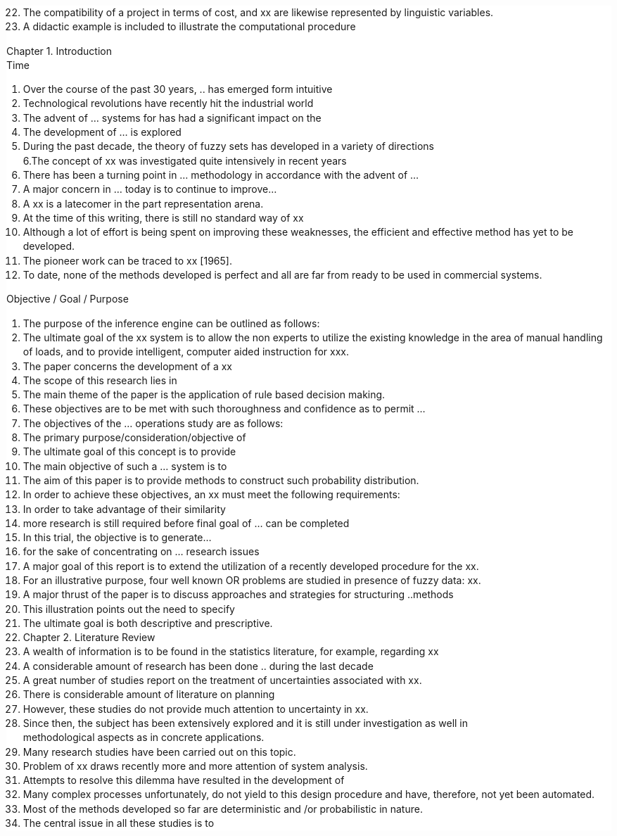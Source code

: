 22. The compatibility of a project in terms of cost, and xx are likewise represented by linguistic variables.  
23. A didactic example is included to illustrate the computational procedure

Chapter 1. Introduction  
Time  
1. Over the course of the past 30 years, .. has emerged form intuitive  
2. Technological revolutions have recently hit the industrial world  
3. The advent of &#8230; systems for has had a significant impact on the  
4. The development of &#8230; is explored  
5. During the past decade, the theory of fuzzy sets has developed in a variety of directions  
6.The concept of xx was investigated quite intensively in recent years  
7. There has been a turning point in &#8230; methodology in accordance with the advent of &#8230;  
8. A major concern in &#8230; today is to continue to improve&#8230;  
9. A xx is a latecomer in the part representation arena.  
10. At the time of this writing, there is still no standard way of xx  
11. Although a lot of effort is being spent on improving these weaknesses, the efficient and effective method has yet to be developed.  
12. The pioneer work can be traced to xx [1965].  
13. To date, none of the methods developed is perfect and all are far from ready to be used in commercial systems.

Objective / Goal / Purpose  
1. The purpose of the inference engine can be outlined as follows:  
2. The ultimate goal of the xx system is to allow the non experts to utilize the existing knowledge in the area of manual handling of loads, and to provide intelligent, computer aided instruction for xxx.  
3. The paper concerns the development of a xx  
4. The scope of this research lies in  
5. The main theme of the paper is the application of rule based decision making.  
6. These objectives are to be met with such thoroughness and confidence as to permit &#8230;  
7. The objectives of the &#8230; operations study are as follows:  
8. The primary purpose/consideration/objective of  
9. The ultimate goal of this concept is to provide  
10. The main objective of such a &#8230; system is to  
11. The aim of this paper is to provide methods to construct such probability distribution.  
12. In order to achieve these objectives, an xx must meet the following requirements:  
13. In order to take advantage of their similarity  
14. more research is still required before final goal of &#8230; can be completed  
15. In this trial, the objective is to generate&#8230;  
16. for the sake of concentrating on &#8230; research issues  
17. A major goal of this report is to extend the utilization of a recently developed procedure for the xx.  
18. For an illustrative purpose, four well known OR problems are studied in presence of fuzzy data: xx.  
19. A major thrust of the paper is to discuss approaches and strategies for structuring ..methods  
20. This illustration points out the need to specify  
21. The ultimate goal is both descriptive and prescriptive.  
22. Chapter 2. Literature Review  
23. A wealth of information is to be found in the statistics literature, for example, regarding xx  
24. A considerable amount of research has been done .. during the last decade  
25. A great number of studies report on the treatment of uncertainties associated with xx.  
26. There is considerable amount of literature on planning  
27. However, these studies do not provide much attention to uncertainty in xx.  
28. Since then, the subject has been extensively explored and it is still under investigation as well in  
methodological aspects as in concrete applications.  
29. Many research studies have been carried out on this topic.  
30. Problem of xx draws recently more and more attention of system analysis.  
31. Attempts to resolve this dilemma have resulted in the development of  
32. Many complex processes unfortunately, do not yield to this design procedure and have, therefore, not yet been automated.  
33. Most of the methods developed so far are deterministic and /or probabilistic in nature.  
34. The central issue in all these studies is to  